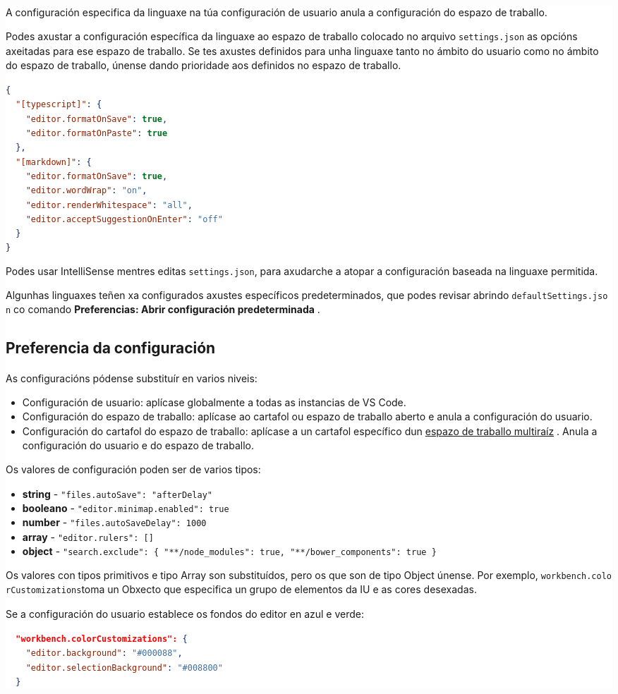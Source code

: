 A configuración especifica da linguaxe na túa configuración de usuario anula a configuración do espazo de traballo.

Podes axustar a configuración específica da linguaxe ao espazo de traballo colocado no arquivo `settings.json`  as opcións axeitadas para ese espazo de traballo. Se tes axustes definidos para unha linguaxe tanto no ámbito do usuario como no ámbito do espazo de traballo, únense dando prioridade aos definidos no espazo de traballo.

```json
{
  "[typescript]": {
    "editor.formatOnSave": true,
    "editor.formatOnPaste": true
  },
  "[markdown]": {
    "editor.formatOnSave": true,
    "editor.wordWrap": "on",
    "editor.renderWhitespace": "all",
    "editor.acceptSuggestionOnEnter": "off"
  }
}
```

Podes usar IntelliSense mentres editas `settings.json`, para axudarche a atopar a configuración baseada na linguaxe permitida. 

Algunhas linguaxes teñen xa configurados axustes específicos predeterminados, que podes revisar abrindo `defaultSettings.json` co comando **Preferencias: Abrir configuración predeterminada** .

## Preferencia da configuración

As configuracións pódense substituír en varios niveis:

- Configuración de usuario: aplícase globalmente a todas as instancias de VS Code.
- Configuración do espazo de traballo: aplícase ao cartafol ou espazo de traballo aberto e anula a configuración do usuario.
- Configuración do cartafol do espazo de traballo: aplícase a un cartafol específico dun [espazo de traballo multiraíz](https://code.visualstudio.com/docs/editor/multi-root-workspaces) . Anula a configuración do usuario e do espazo de traballo.

Os valores de configuración poden ser de varios tipos:

- **string** - `"files.autoSave": "afterDelay"`
- **booleano** - `"editor.minimap.enabled": true`
- **number** - `"files.autoSaveDelay": 1000`
- **array** - `"editor.rulers": []`
- **object** - `"search.exclude": { "**/node_modules": true, "**/bower_components": true }`

Os valores con tipos primitivos e tipo Array son substituídos, pero os que son de tipo Object únense. Por exemplo, `workbench.colorCustomizations`toma un Obxecto que especifica un grupo de elementos da IU e as cores desexadas.

Se a configuración do usuario establece os fondos do editor en azul e verde:

```json
  "workbench.colorCustomizations": {
    "editor.background": "#000088",
    "editor.selectionBackground": "#008800"
  }
```
